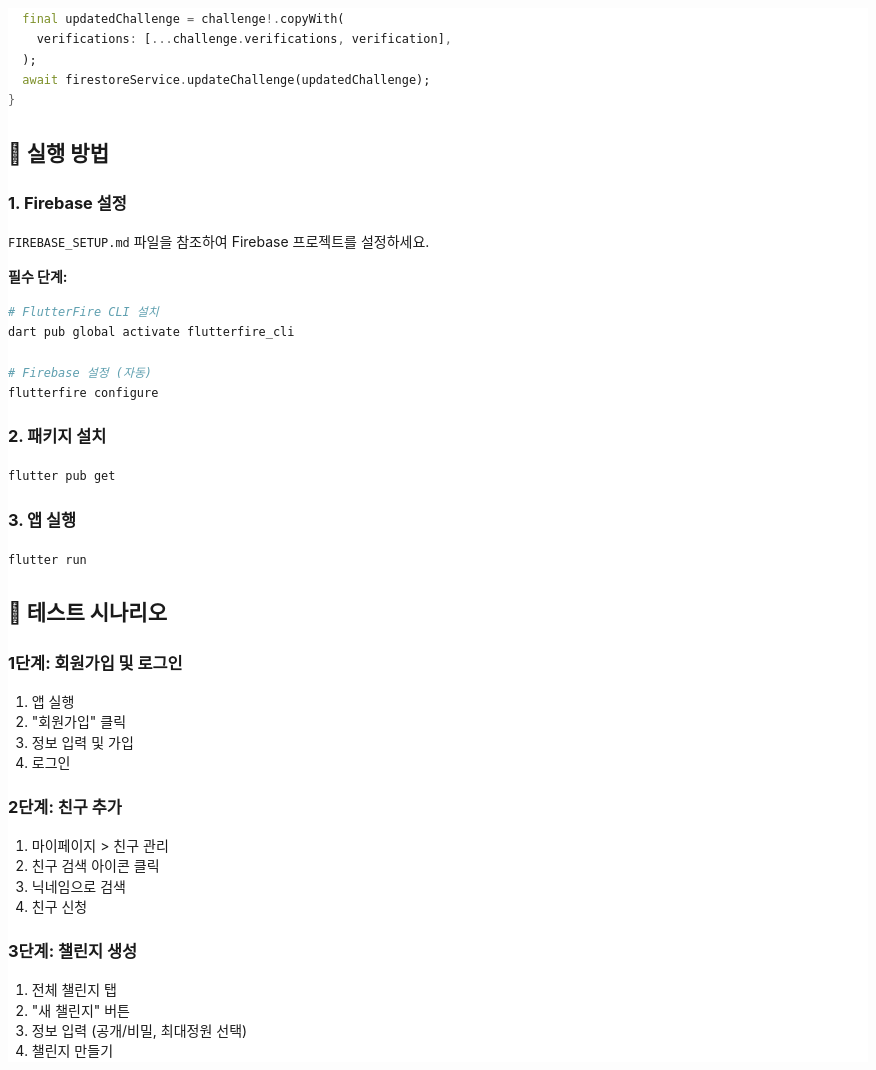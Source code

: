 ```dart
  final updatedChallenge = challenge!.copyWith(
    verifications: [...challenge.verifications, verification],
  );
  await firestoreService.updateChallenge(updatedChallenge);
}
```

## 🚀 실행 방법

### 1. Firebase 설정

`FIREBASE_SETUP.md` 파일을 참조하여 Firebase 프로젝트를 설정하세요.

**필수 단계:**
```bash
# FlutterFire CLI 설치
dart pub global activate flutterfire_cli

# Firebase 설정 (자동)
flutterfire configure
```

### 2. 패키지 설치

```bash
flutter pub get
```

### 3. 앱 실행

```bash
flutter run
```

## 📱 테스트 시나리오

### 1단계: 회원가입 및 로그인
1. 앱 실행
2. "회원가입" 클릭
3. 정보 입력 및 가입
4. 로그인

### 2단계: 친구 추가
1. 마이페이지 > 친구 관리
2. 친구 검색 아이콘 클릭
3. 닉네임으로 검색
4. 친구 신청

### 3단계: 챌린지 생성
1. 전체 챌린지 탭
2. "새 챌린지" 버튼
3. 정보 입력 (공개/비밀, 최대정원 선택)
4. 챌린지 만들기
